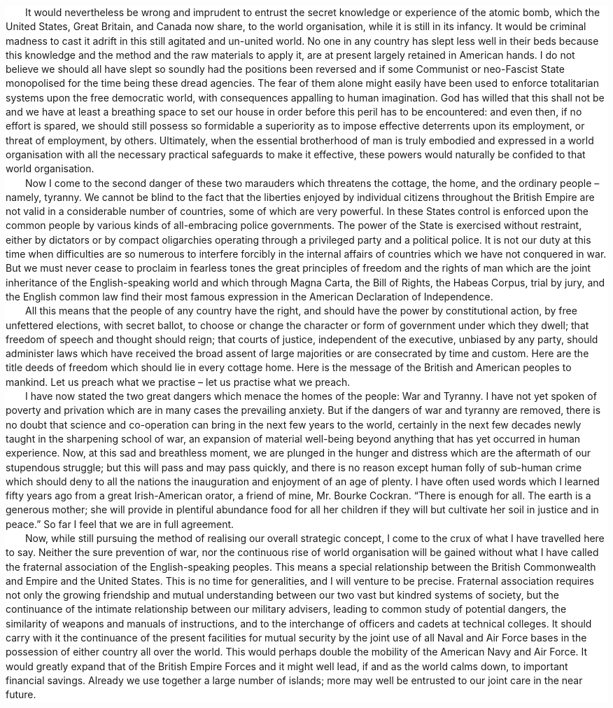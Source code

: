 <div>　　It would nevertheless be wrong and imprudent to entrust the secret knowledge or experience of the atomic bomb, which the United States, Great Britain, and Canada now share, to the world organisation, while it is still in its infancy. It would be criminal madness to cast it adrift in this still agitated and un-united world. No one in any country has slept less well in their beds because this knowledge and the method and the raw materials to apply it, are at present largely retained in American hands. I do not believe we should all have slept so soundly had the positions been reversed and if some Communist or neo-Fascist State monopolised for the time being these dread agencies. The fear of them alone might easily have been used to enforce totalitarian systems upon the free democratic world, with consequences appalling to human imagination. God has willed that this shall not be and we have at least a breathing space to set our house in order before this peril has to be encountered: and even then, if no effort is spared, we should still possess so formidable a superiority as to impose effective deterrents upon its employment, or threat of employment, by others. Ultimately, when the essential brotherhood of man is truly embodied and expressed in a world organisation with all the necessary practical safeguards to make it effective, these powers would naturally be confided to that world organisation.</div>
<div>　　Now I come to the second danger of these two marauders which threatens the cottage, the home, and the ordinary people &#8211; namely, tyranny. We cannot be blind to the fact that the liberties enjoyed by individual citizens throughout the British Empire are not valid in a considerable number of countries, some of which are very powerful. In these States control is enforced upon the common people by various kinds of all-embracing police governments. The power of the State is exercised without restraint, either by dictators or by compact oligarchies operating through a privileged party and a political police. It is not our duty at this time when difficulties are so numerous to interfere forcibly in the internal affairs of countries which we have not conquered in war. But we must never cease to proclaim in fearless tones the great principles of freedom and the rights of man which are the joint inheritance of the English-speaking world and which through Magna Carta, the Bill of Rights, the Habeas Corpus, trial by jury, and the English common law find their most famous expression in the American Declaration of Independence.</div>
<div>　　All this means that the people of any country have the right, and should have the power by constitutional action, by free unfettered elections, with secret ballot, to choose or change the character or form of government under which they dwell; that freedom of speech and thought should reign; that courts of justice, independent of the executive, unbiased by any party, should administer laws which have received the broad assent of large majorities or are consecrated by time and custom. Here are the title deeds of freedom which should lie in every cottage home. Here is the message of the British and American peoples to mankind. Let us preach what we practise &#8211; let us practise what we preach.</div>
<div>　　I have now stated the two great dangers which menace the homes of the people: War and Tyranny. I have not yet spoken of poverty and privation which are in many cases the prevailing anxiety. But if the dangers of war and tyranny are removed, there is no doubt that science and co-operation can bring in the next few years to the world, certainly in the next few decades newly taught in the sharpening school of war, an expansion of material well-being beyond anything that has yet occurred in human experience. Now, at this sad and breathless moment, we are plunged in the hunger and distress which are the aftermath of our stupendous struggle; but this will pass and may pass quickly, and there is no reason except human folly of sub-human crime which should deny to all the nations the inauguration and enjoyment of an age of plenty. I have often used words which I learned fifty years ago from a great Irish-American orator, a friend of mine, Mr. Bourke Cockran. &#8220;There is enough for all. The earth is a generous mother; she will provide in plentiful abundance food for all her children if they will but cultivate her soil in justice and in peace.&#8221; So far I feel that we are in full agreement.</div>
<div>　　Now, while still pursuing the method of realising our overall strategic concept, I come to the crux of what I have travelled here to say. Neither the sure prevention of war, nor the continuous rise of world organisation will be gained without what I have called the fraternal association of the English-speaking peoples. This means a special relationship between the British Commonwealth and Empire and the United States. This is no time for generalities, and I will venture to be precise. Fraternal association requires not only the growing friendship and mutual understanding between our two vast but kindred systems of society, but the continuance of the intimate relationship between our military advisers, leading to common study of potential dangers, the similarity of weapons and manuals of instructions, and to the interchange of officers and cadets at technical colleges. It should carry with it the continuance of the present facilities for mutual security by the joint use of all Naval and Air Force bases in the possession of either country all over the world. This would perhaps double the mobility of the American Navy and Air Force. It would greatly expand that of the British Empire Forces and it might well lead, if and as the world calms down, to important financial savings. Already we use together a large number of islands; more may well be entrusted to our joint care in the near future.</div>